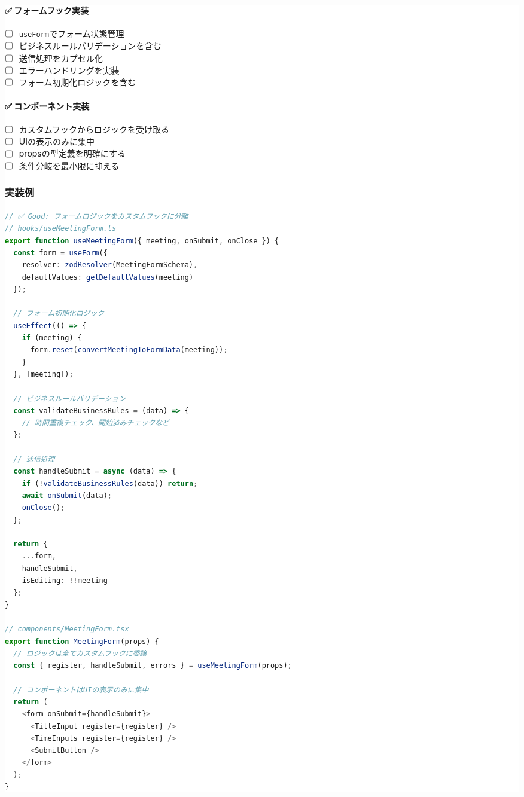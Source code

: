 #### ✅ フォームフック実装
- [ ] `useForm`でフォーム状態管理
- [ ] ビジネスルールバリデーションを含む
- [ ] 送信処理をカプセル化
- [ ] エラーハンドリングを実装
- [ ] フォーム初期化ロジックを含む

#### ✅ コンポーネント実装
- [ ] カスタムフックからロジックを受け取る
- [ ] UIの表示のみに集中
- [ ] propsの型定義を明確にする
- [ ] 条件分岐を最小限に抑える

### 実装例
```typescript
// ✅ Good: フォームロジックをカスタムフックに分離
// hooks/useMeetingForm.ts
export function useMeetingForm({ meeting, onSubmit, onClose }) {
  const form = useForm({
    resolver: zodResolver(MeetingFormSchema),
    defaultValues: getDefaultValues(meeting)
  });

  // フォーム初期化ロジック
  useEffect(() => {
    if (meeting) {
      form.reset(convertMeetingToFormData(meeting));
    }
  }, [meeting]);

  // ビジネスルールバリデーション
  const validateBusinessRules = (data) => {
    // 時間重複チェック、開始済みチェックなど
  };

  // 送信処理
  const handleSubmit = async (data) => {
    if (!validateBusinessRules(data)) return;
    await onSubmit(data);
    onClose();
  };

  return {
    ...form,
    handleSubmit,
    isEditing: !!meeting
  };
}

// components/MeetingForm.tsx
export function MeetingForm(props) {
  // ロジックは全てカスタムフックに委譲
  const { register, handleSubmit, errors } = useMeetingForm(props);
  
  // コンポーネントはUIの表示のみに集中
  return (
    <form onSubmit={handleSubmit}>
      <TitleInput register={register} />
      <TimeInputs register={register} />
      <SubmitButton />
    </form>
  );
}
```